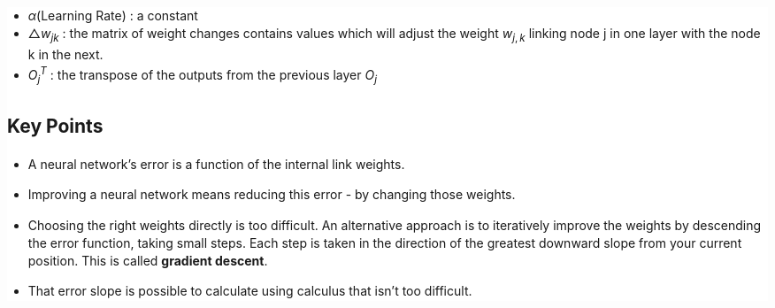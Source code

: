 - $\alpha$(Learning Rate) : a constant
- $△w_{jk}$ :  the matrix of weight changes contains values which will adjust the weight $w_{j,k}$ linking node j in one layer with the node k in the next.
- ${O_j}^T$ :  the transpose of the outputs from the previous layer $O_j$

## Key Points

- A neural network’s error is a function of the internal link weights. 

- Improving a neural network means reducing this error - by changing those weights. 

- Choosing the right weights directly is too difficult. An alternative approach is to iteratively improve the weights by descending the error function, taking small steps. Each step is taken in the direction of the greatest downward slope from your current position. This is called **gradient descent**. 

- That error slope is possible to calculate using calculus that isn’t too difficult.